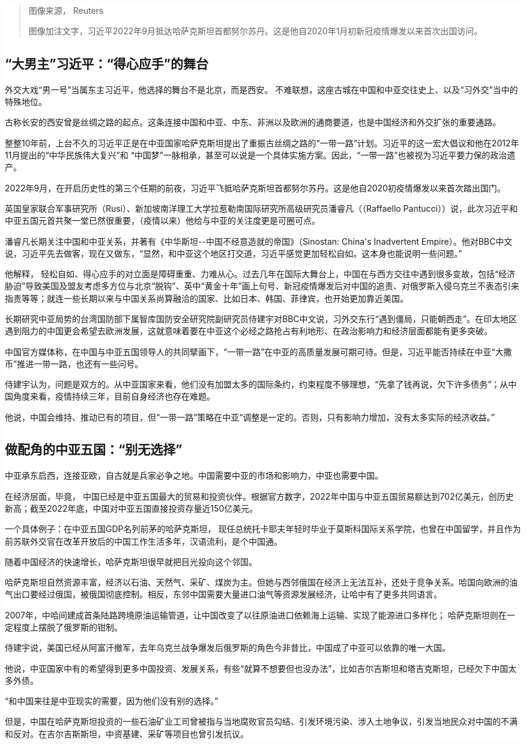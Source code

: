 > 图像来源，  Reuters
>
> 图像加注文字，习近平2022年9月抵达哈萨克斯坦首都努尔苏丹。这是他自2020年1月初新冠疫情爆发以来首次出国访问。

##  “大男主”习近平：“得心应手”的舞台

外交大戏“男一号”当属东主习近平，他选择的舞台不是北京，而是西安。 不难联想，这座古城在中国和中亚交往史上、以及“习外交”当中的特殊地位。

古称长安的西安曾是丝绸之路的起点。这条连接中国和中亚、中东、非洲以及欧洲的通商要道，也是中国经济和外交扩张的重要通路。

整整10年前，上台不久的习近平正是在中亚国家哈萨克斯坦提出了重振古丝绸之路的“一带一路”计划。习近平的这一宏大倡议和他在2012年11月提出的“中华民族伟大复兴”和 “中国梦”一脉相承，甚至可以说是一个具体实施方案。因此，“一带一路”也被视为习近平要力保的政治遗产。

2022年9月，在开启历史性的第三个任期的前夜，习近平飞抵哈萨克斯坦首都努尔苏丹。这是他自2020初疫情爆发以来首次踏出国门。

英国皇家联合军事研究所（Rusi）、新加坡南洋理工大学拉惹勒南国际研究所高级研究员潘睿凡（（Raffaello Pantucci））说，此次习近平和中亚五国元首共聚一堂已然很重要，（疫情以来）他给与中亚的关注度更是可圈可点。

潘睿凡长期关注中国和中亚关系，并著有《中华斯坦--中国不经意造就的帝国》（Sinostan: China's Inadvertent Empire）。他对BBC中文说，习近平先去做客，现在又做东，“显然，和中亚这个地区打交道，习近平感觉更加轻松自如。这本身也能说明一些问题。”

他解释， 轻松自如、得心应手的对立面是障碍重重、力难从心。过去几年在国际大舞台上，中国在与西方交往中遇到很多变故，包括“经济胁迫”导致美国及盟友考虑多方位与北京“脱钩”、英中“黄金十年”画上句号、新冠疫情爆发后对中国的追责、对俄罗斯入侵乌克兰不表态引来指责等等；就连一些长期以来与中国关系尚算融洽的国家、比如日本、韩国、菲律宾，也开始更加靠近美国。

长期研究中亚局势的台湾国防部下属智库国防安全研究院副研究员侍建宇对BBC中文说，习外交东行“遇到僵局，只能朝西走”。在印太地区遇到阻力的中国更会希望去欧洲发展，这就意味着要在中亚这个必经之路抢占有利地形、在政治影响力和经济层面都能有更多突破。

中国官方媒体称，在中国与中亚五国领导人的共同擘画下，“一带一路”在中亚的高质量发展可期可待。但是，习近平能否持续在中亚“大撒币”推进一带一路，也还有一些问号。

侍建宇认为，问题是双方的。从中亚国家来看，他们没有加盟太多的国际条约，约束程度不够理想，“先拿了钱再说，欠下许多债务”；从中国角度来看，疫情持续三年，目前自身经济也存在难题。

他说，中国会维持、推动已有的项目，但“一带一路”策略在中亚“调整是一定的。否则，只有影响力增加，没有太多实际的经济收益。”

##  做配角的中亚五国：“别无选择”

中亚承东启西，连接亚欧，自古就是兵家必争之地。中国需要中亚的市场和影响力，中亚也需要中国。

在经济层面，毕竟， 中国已经是中亚五国最大的贸易和投资伙伴。根据官方数字，2022年中国与中亚五国贸易额达到702亿美元，创历史新高；截至2022年底，中国对中亚五国直接投资存量近150亿美元。

一个具体例子：在中亚五国GDP名列前茅的哈萨克斯坦， 现任总统托卡耶夫年轻时毕业于莫斯科国际关系学院，也曾在中国留学，并且作为前苏联外交官在改革开放后的中国工作生活多年，汉语流利，是个中国通。

随着中国经济的快速增长，哈萨克斯坦很早就把目光投向这个邻国。

哈萨克斯坦自然资源丰富，经济以石油、天然气、采矿、煤炭为主。但她与西邻俄国在经济上无法互补，还处于竞争关系。哈国向欧洲的油气出口要经过俄国，被俄国彻底控制。相反，东邻中国需要大量进口油气等资源发展经济，让哈中有了更多共同语言。

2007年，中哈间建成首条陆路跨境原油运输管道，让中国改变了以往原油进口依赖海上运输、实现了能源进口多样化； 哈萨克斯坦则在一定程度上摆脱了俄罗斯的钳制。

侍建宇说，美国已经从阿富汗撤军，去年乌克兰战争爆发后俄罗斯的角色今非昔比，中国成了中亚可以依靠的唯一大国。

他说，中亚国家中有的希望得到更多中国投资、发展关系，有些“就算不想要但也没办法”，比如吉尔吉斯坦和塔吉克斯坦，已经欠下中国太多外债。

“和中国来往是中亚现实的需要，因为他们没有别的选择。”

但是，中国在哈萨克斯坦投资的一些石油矿业工司曾被指与当地腐败官员勾结、引发环境污染、涉入土地争议，引发当地民众对中国的不满和反对。在吉尔吉斯斯坦，中资基建、采矿等项目也曾引发抗议。
